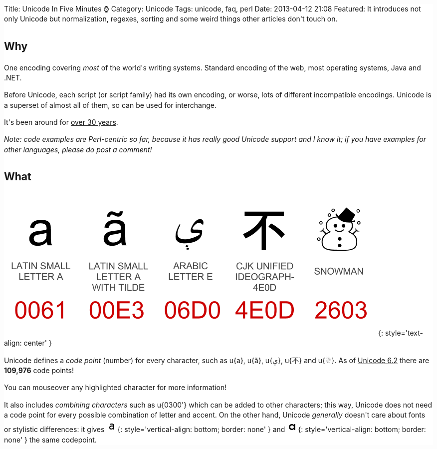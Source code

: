 Title: Unicode In Five Minutes ⌚
Category: Unicode
Tags: unicode, faq, perl
Date: 2013-04-12 21:08
Featured: It introduces not only Unicode but normalization, regexes, sorting and some weird things other articles don't touch on.

## Why ##

One encoding covering _most_ of the world's writing systems. Standard
encoding of the web, most operating systems, Java and .NET.

Before Unicode, each script (or script family) had its own encoding, or
worse, lots of different incompatible encodings. Unicode is a superset
of almost all of them, so can be used for interchange.

It's been around for [over 30 years][over30].

_Note: code examples are Perl-centric so far, because it has really good Unicode
support and I know it; if you have examples for other languages, please do post
a comment!_

## What ##

![Unicode character examples](/static/images/unichar-examples.png)
{: style='text-align: center' }

Unicode defines a _code point_ (number) for every character, such as u{a}, u{ã},
u{ې}, u{不} and u{☃}. As of [Unicode 6.2][uni62] there are **109,976** code points!

<div class="panel callout radius">
<p>You can mouseover any highlighted character for more information!</p>
</div>

It also includes _combining characters_ such as u{0300'} which can be added to
other characters; this way, Unicode does not need a code point for every possible
combination of letter and accent. On the other hand, Unicode _generally_ doesn't care
about fonts or stylistic differences: it gives ![a (double-story)](/static/images/a1.png){: style='vertical-align: bottom; border: none' }
and ![a (single-story)](/static/images/a2.png){: style='vertical-align: bottom; border: none' } the same codepoint.


[over30]: http://www.unicode.org/history/unicode88.pdf
[uni62]: http://www.unicode.org/versions/Unicode6.2.0/
[equiv]: http://unicode.org/reports/tr15/
[nfc faq]: http://www.macchiato.com/unicode/nfc-faq
[tchrist]: http://stackoverflow.com/a/6163129/74496
[tr10]: http://www.unicode.org/reports/tr10/
[tr14]: http://www.unicode.org/reports/tr14/
[serif]: http://www.unicode.org/Public/6.0.0/ucd/StandardizedVariants.html
[wikiidn]: http://en.wikipedia.org/wiki/IDN_homograph_attack
[RFC 3491]: http://tools.ietf.org/html/rfc3491
[usenet]: http://www.nntp.perl.org/group/perl.perl5.porters/2011/10/msg178687.html
[unitutvowel]: http://www.perl.com/pub/2012/05/perlunicook-match-unicode-grapheme-cluster-in-regex.html
[varsel]: http://babelstone.blogspot.co.uk/2007/06/secret-life-of-variation-selectors.html
[serif]: http://www.unicode.org/Public/6.0.0/ucd/StandardizedVariants.html
[hanexamples]: http://en.wikipedia.org/wiki/Han_unification#Examples_of_language_dependent_characters
[Symbola]: http://users.teilar.gr/~g1951d/
[^gory]: Gory details: [http://www.macchiato.com/unicode/nfc-faq][nfc faq].
[^locale]: See [[Unicode::Collate::Locale#A-list-of-tailorable-locales]] for a full list of locales.
[^every]: Except surrogates.
[^bomnote]: Although it is called 'ZERO WIDTH NO-BREAK SPACE', it is more appropriate to use u{2060!+}.